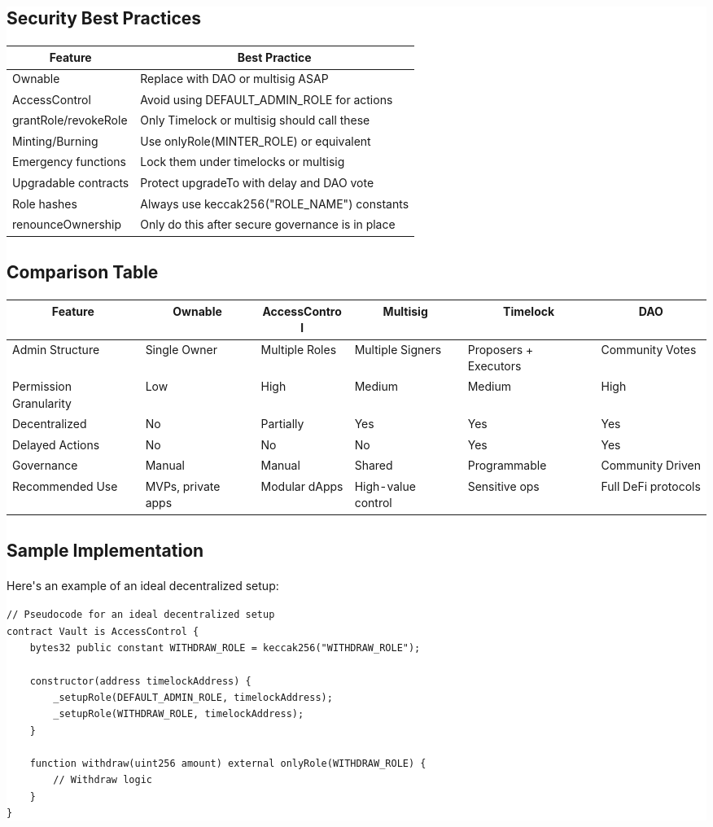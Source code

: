 ## Security Best Practices

| Feature | Best Practice |
|---------|---------------|
| Ownable | Replace with DAO or multisig ASAP |
| AccessControl | Avoid using DEFAULT_ADMIN_ROLE for actions |
| grantRole/revokeRole | Only Timelock or multisig should call these |
| Minting/Burning | Use onlyRole(MINTER_ROLE) or equivalent |
| Emergency functions | Lock them under timelocks or multisig |
| Upgradable contracts | Protect upgradeTo with delay and DAO vote |
| Role hashes | Always use keccak256("ROLE_NAME") constants |
| renounceOwnership | Only do this after secure governance is in place |

## Comparison Table

| Feature | Ownable | AccessControl | Multisig | Timelock | DAO |
|---------|---------|---------------|----------|----------|-----|
| Admin Structure | Single Owner | Multiple Roles | Multiple Signers | Proposers + Executors | Community Votes |
| Permission Granularity | Low | High | Medium | Medium | High |
| Decentralized | No | Partially | Yes | Yes | Yes |
| Delayed Actions | No | No | No | Yes | Yes |
| Governance | Manual | Manual | Shared | Programmable | Community Driven |
| Recommended Use | MVPs, private apps | Modular dApps | High-value control | Sensitive ops | Full DeFi protocols |

## Sample Implementation

Here's an example of an ideal decentralized setup:

```solidity
// Pseudocode for an ideal decentralized setup
contract Vault is AccessControl {
    bytes32 public constant WITHDRAW_ROLE = keccak256("WITHDRAW_ROLE");

    constructor(address timelockAddress) {
        _setupRole(DEFAULT_ADMIN_ROLE, timelockAddress);
        _setupRole(WITHDRAW_ROLE, timelockAddress);
    }

    function withdraw(uint256 amount) external onlyRole(WITHDRAW_ROLE) {
        // Withdraw logic
    }
}
```
